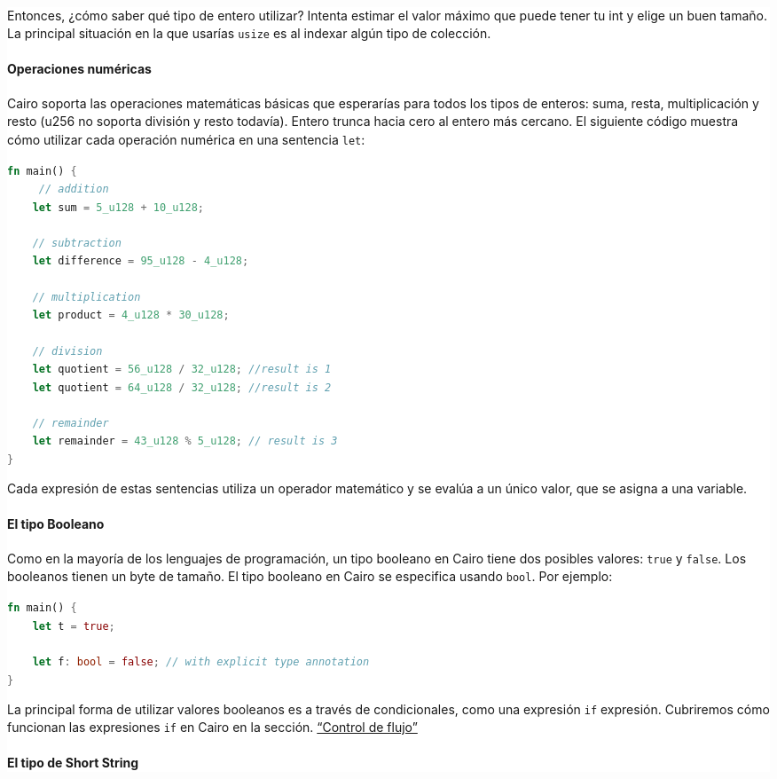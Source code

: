 Entonces, ¿cómo saber qué tipo de entero utilizar? Intenta estimar el valor máximo que puede tener tu int y elige un buen tamaño.
La principal situación en la que usarías `usize` es al indexar algún tipo de colección.

#### Operaciones numéricas

Cairo soporta las operaciones matemáticas básicas que esperarías para todos los tipos de enteros: suma, resta, multiplicación y resto (u256 no soporta división y resto todavía). Entero trunca hacia cero al entero más cercano. El siguiente código muestra cómo utilizar cada operación numérica en una sentencia `let`:

```rust
fn main() {
     // addition
    let sum = 5_u128 + 10_u128;

    // subtraction
    let difference = 95_u128 - 4_u128;

    // multiplication
    let product = 4_u128 * 30_u128;

    // division
    let quotient = 56_u128 / 32_u128; //result is 1
    let quotient = 64_u128 / 32_u128; //result is 2

    // remainder
    let remainder = 43_u128 % 5_u128; // result is 3
}
```

Cada expresión de estas sentencias utiliza un operador matemático y se evalúa a un único valor, que se asigna a una variable.




#### El tipo Booleano

Como en la mayoría de los lenguajes de programación, un tipo booleano en Cairo tiene dos posibles valores: `true` y `false`. Los booleanos tienen un byte de tamaño. El tipo booleano en Cairo se especifica usando `bool`. Por ejemplo:

```rust
fn main() {
    let t = true;

    let f: bool = false; // with explicit type annotation
}
```

[//]: # "TODO: Control de flujo"

La principal forma de utilizar valores booleanos es a través de condicionales, como una expresión `if` expresión. Cubriremos cómo funcionan las expresiones `if` en Cairo en la sección. [“Control de flujo”][control-de-flujo] 

#### El tipo de Short String


[control-de-flujo]: ch02-05-control-flow.html